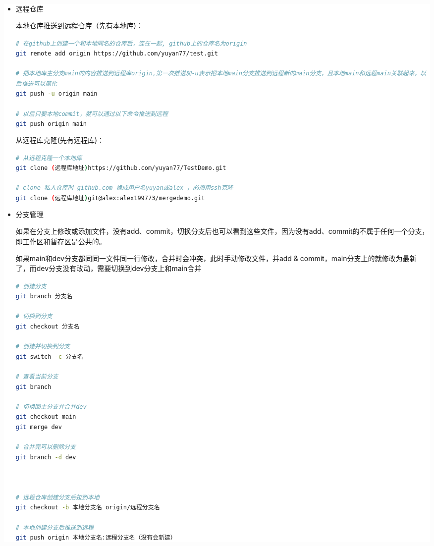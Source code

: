   
  
- 远程仓库

  本地仓库推送到远程仓库（先有本地库)：

  ```bash
  # 在github上创建一个和本地同名的仓库后，连在一起, github上的仓库名为origin
  git remote add origin https://github.com/yuyan77/test.git
  
  # 把本地库主分支main的内容推送到远程库origin,第一次推送加-u表示把本地main分支推送到远程新的main分支，且本地main和远程main关联起来，以后推送可以简化
  git push -u origin main
  
  # 以后只要本地commit，就可以通过以下命令推送到远程
  git push origin main
  ```

  从远程库克隆(先有远程库)：

  ```bash
  # 从远程克隆一个本地库
  git clone (远程库地址)https://github.com/yuyan77/TestDemo.git
  
  # clone 私人仓库时 github.com 换成用户名yuyan或alex ，必须用ssh克隆
  git clone (远程库地址)git@alex:alex199773/mergedemo.git
  ```



- 分支管理

  ​        如果在分支上修改或添加文件，没有add、commit，切换分支后也可以看到这些文件，因为没有add、commit的不属于任何一个分支，即工作区和暂存区是公共的。

  ​        如果main和dev分支都同同一文件同一行修改，合并时会冲突，此时手动修改文件，并add & commit，main分支上的就修改为最新了，而dev分支没有改动，需要切换到dev分支上和main合并

  ```bash
  # 创建分支
  git branch 分支名
  
  # 切换到分支
  git checkout 分支名
  
  # 创建并切换到分支
  git switch -c 分支名
  
  # 查看当前分支
  git branch
  
  # 切换回主分支并合并dev
  git checkout main
  git merge dev
  
  # 合并完可以删除分支
  git branch -d dev
  
  
  
  # 远程仓库创建分支后拉到本地
  git checkout -b 本地分支名 origin/远程分支名
  
  # 本地创建分支后推送到远程
  git push origin 本地分支名:远程分支名（没有会新建）
  ```
